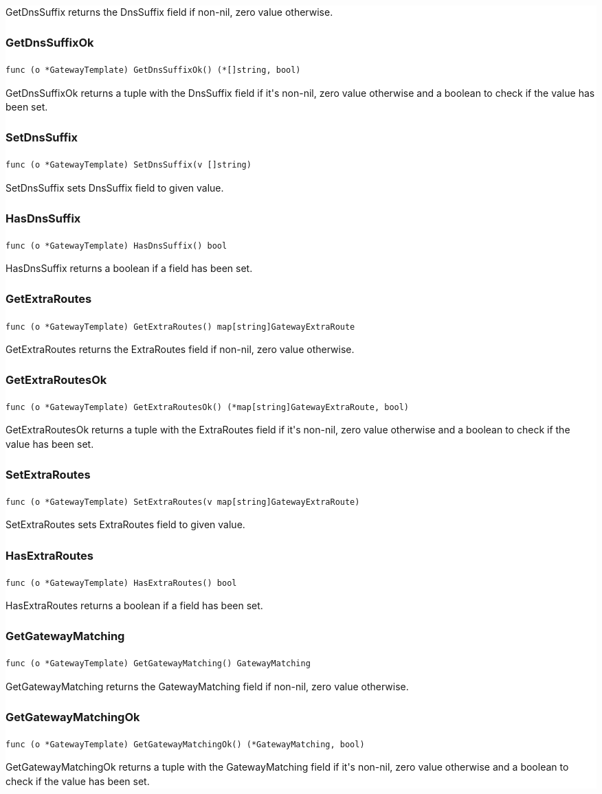 GetDnsSuffix returns the DnsSuffix field if non-nil, zero value otherwise.

### GetDnsSuffixOk

`func (o *GatewayTemplate) GetDnsSuffixOk() (*[]string, bool)`

GetDnsSuffixOk returns a tuple with the DnsSuffix field if it's non-nil, zero value otherwise
and a boolean to check if the value has been set.

### SetDnsSuffix

`func (o *GatewayTemplate) SetDnsSuffix(v []string)`

SetDnsSuffix sets DnsSuffix field to given value.

### HasDnsSuffix

`func (o *GatewayTemplate) HasDnsSuffix() bool`

HasDnsSuffix returns a boolean if a field has been set.

### GetExtraRoutes

`func (o *GatewayTemplate) GetExtraRoutes() map[string]GatewayExtraRoute`

GetExtraRoutes returns the ExtraRoutes field if non-nil, zero value otherwise.

### GetExtraRoutesOk

`func (o *GatewayTemplate) GetExtraRoutesOk() (*map[string]GatewayExtraRoute, bool)`

GetExtraRoutesOk returns a tuple with the ExtraRoutes field if it's non-nil, zero value otherwise
and a boolean to check if the value has been set.

### SetExtraRoutes

`func (o *GatewayTemplate) SetExtraRoutes(v map[string]GatewayExtraRoute)`

SetExtraRoutes sets ExtraRoutes field to given value.

### HasExtraRoutes

`func (o *GatewayTemplate) HasExtraRoutes() bool`

HasExtraRoutes returns a boolean if a field has been set.

### GetGatewayMatching

`func (o *GatewayTemplate) GetGatewayMatching() GatewayMatching`

GetGatewayMatching returns the GatewayMatching field if non-nil, zero value otherwise.

### GetGatewayMatchingOk

`func (o *GatewayTemplate) GetGatewayMatchingOk() (*GatewayMatching, bool)`

GetGatewayMatchingOk returns a tuple with the GatewayMatching field if it's non-nil, zero value otherwise
and a boolean to check if the value has been set.
